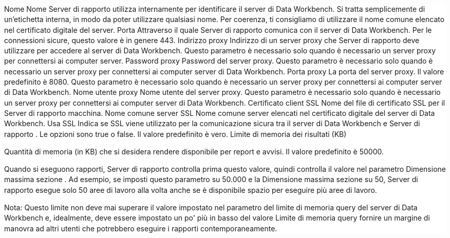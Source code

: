   </tr> 
  <tr> 
   <td colname="col1"> Nome </td> 
   <td colname="col2"> Nome <span class="keyword"> Server di rapporto </span> utilizza internamente per identificare il server di Data Workbench. Si tratta semplicemente di un’etichetta interna, in modo da poter utilizzare qualsiasi nome. Per coerenza, ti consigliamo di utilizzare il nome comune elencato nel certificato digitale del server. </td> 
  </tr> 
  <tr> 
   <td colname="col1"> Porta </td> 
   <td colname="col2"> Attraverso il quale <span class="keyword"> Server di rapporto </span> comunica con il server di Data Workbench. Per le connessioni sicure, questo valore è in genere 443. </td> 
  </tr> 
  <tr> 
   <td colname="col1"> Indirizzo proxy </td> 
   <td colname="col2"> Indirizzo di un server proxy che <span class="keyword"> Server di rapporto </span> deve utilizzare per accedere al server di Data Workbench. Questo parametro è necessario solo quando è necessario un server proxy per connettersi ai computer server. </td> 
  </tr> 
  <tr> 
   <td colname="col1"> Password proxy </td> 
   <td colname="col2"> Password del server proxy. Questo parametro è necessario solo quando è necessario un server proxy per connettersi ai computer server di Data Workbench. </td> 
  </tr> 
  <tr> 
   <td colname="col1"> Porta proxy </td> 
   <td colname="col2"> La porta del server proxy. Il valore predefinito è 8080. Questo parametro è necessario solo quando è necessario un server proxy per connettersi ai computer server di Data Workbench. </td> 
  </tr> 
  <tr> 
   <td colname="col1"> Nome utente proxy </td> 
   <td colname="col2"> Nome utente del server proxy. Questo parametro è necessario solo quando è necessario un server proxy per connettersi ai computer server di Data Workbench. </td> 
  </tr> 
  <tr> 
   <td colname="col1"> Certificato client SSL </td> 
   <td colname="col2"> Nome del file di certificato SSL per il <span class="keyword"> Server di rapporto </span> macchina. </td> 
  </tr> 
  <tr> 
   <td colname="col1"> Nome comune server SSL </td> 
   <td colname="col2"> <span class="wintitle"> Nome comune server </span> elencati nel certificato digitale del server di Data Workbench. </td> 
  </tr> 
  <tr> 
   <td colname="col1"> Usa SSL </td> 
   <td colname="col2"> Indica se SSL viene utilizzato per la comunicazione sicura tra il server di Data Workbench e <span class="keyword"> Server di rapporto </span>. Le opzioni sono true o false. Il valore predefinito è vero. </td> 
  </tr> 
  <tr> 
   <td colname="col1"> Limite di memoria dei risultati (KB) </td> 
   <td colname="col2"> <p>Quantità di memoria (in KB) che si desidera rendere disponibile per report e avvisi. Il valore predefinito è 50000. </p> <p>Quando si eseguono rapporti, <span class="keyword"> Server di rapporto </span> controlla prima questo valore, quindi controlla il valore nel parametro Dimensione massima sezione . Ad esempio, se imposti questo parametro su 50.000 e la Dimensione massima sezione su 50, <span class="keyword"> Server di rapporto </span> esegue solo 50 aree di lavoro alla volta anche se è disponibile spazio per eseguire più aree di lavoro. </p> <p> <p>Nota: Questo limite non deve mai superare il valore impostato nel parametro del limite di memoria query del server di Data Workbench e, idealmente, deve essere impostato un po' più in basso del valore <span class="wintitle"> Limite di memoria query </span> fornire un margine di manovra ad altri utenti che potrebbero eseguire i rapporti contemporaneamente. </p> </p> </td> 
  </tr> 
